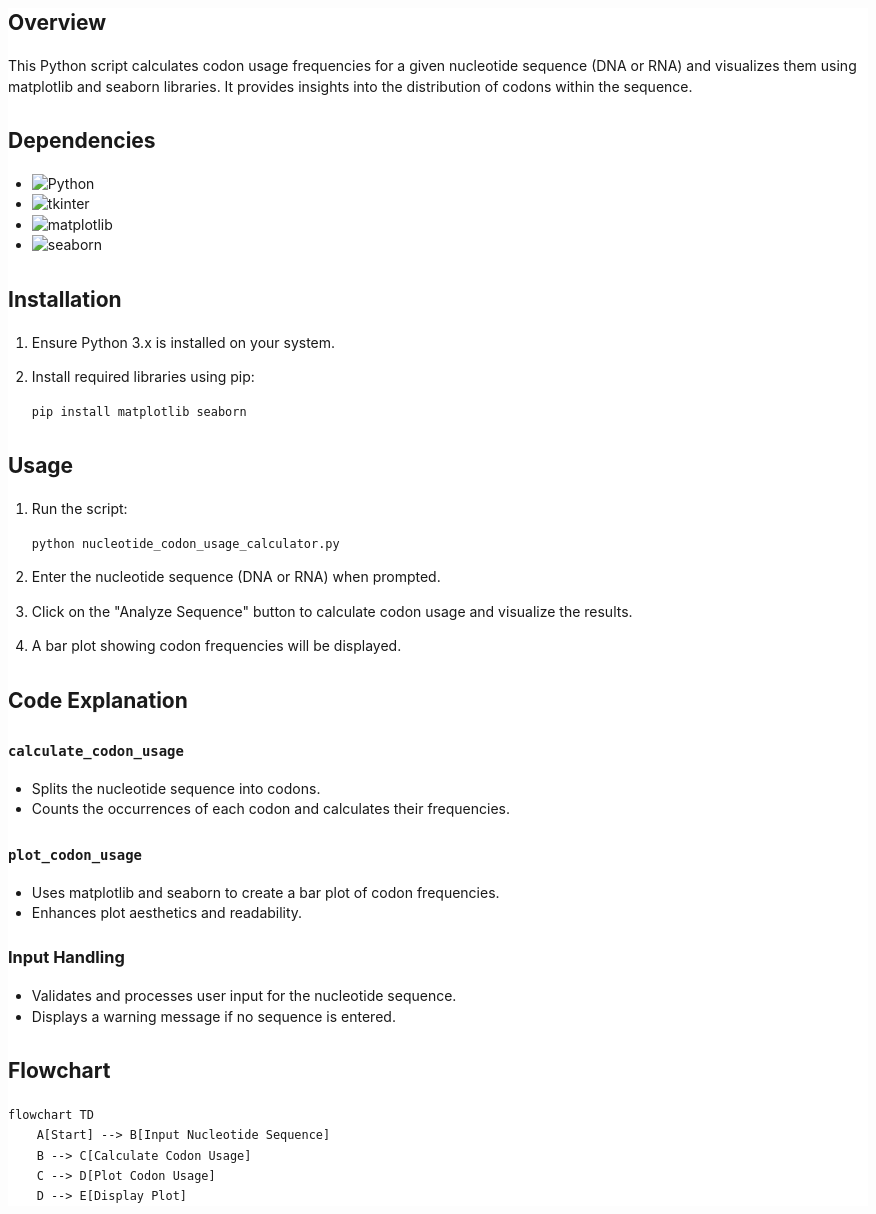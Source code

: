## Overview
This Python script calculates codon usage frequencies for a given nucleotide sequence (DNA or RNA) and visualizes them using matplotlib and seaborn libraries. It provides insights into the distribution of codons within the sequence.

## Dependencies
- ![Python](https://img.shields.io/badge/Python-3.x-blue?style=for-the-badge&logo=python&logoColor=white)
- ![tkinter](https://img.shields.io/badge/tkinter-Latest-green?style=for-the-badge)
- ![matplotlib](https://img.shields.io/badge/matplotlib-Latest-blue?style=for-the-badge)
- ![seaborn](https://img.shields.io/badge/seaborn-Latest-blue?style=for-the-badge)

## Installation
1. Ensure Python 3.x is installed on your system.

2. Install required libraries using pip:
   ```bash
   pip install matplotlib seaborn
   ```

## Usage
1. Run the script:
   ```bash
   python nucleotide_codon_usage_calculator.py
   ```

2. Enter the nucleotide sequence (DNA or RNA) when prompted.

3. Click on the "Analyze Sequence" button to calculate codon usage and visualize the results.

4. A bar plot showing codon frequencies will be displayed.

## Code Explanation
### `calculate_codon_usage`
- Splits the nucleotide sequence into codons.
- Counts the occurrences of each codon and calculates their frequencies.

### `plot_codon_usage`
- Uses matplotlib and seaborn to create a bar plot of codon frequencies.
- Enhances plot aesthetics and readability.

### Input Handling
- Validates and processes user input for the nucleotide sequence.
- Displays a warning message if no sequence is entered.

## Flowchart
```mermaid
flowchart TD
    A[Start] --> B[Input Nucleotide Sequence]
    B --> C[Calculate Codon Usage]
    C --> D[Plot Codon Usage]
    D --> E[Display Plot]
```
